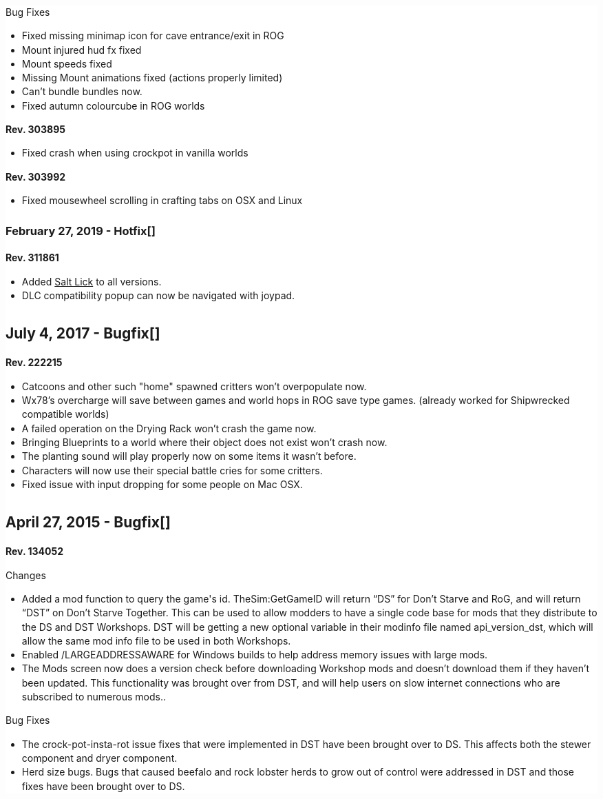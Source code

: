 Bug Fixes

* Fixed missing minimap icon for cave entrance/exit in ROG
* Mount injured hud fx fixed
* Mount speeds fixed
* Missing Mount animations fixed (actions properly limited)
* Can’t bundle bundles now.
* Fixed autumn colourcube in ROG worlds

**Rev. 303895**

* Fixed crash when using crockpot in vanilla worlds

**Rev. 303992**

* Fixed mousewheel scrolling in crafting tabs on OSX and Linux

### February 27, 2019 - Hotfix[]

**Rev. 311861**

* Added [Salt Lick](/wiki/Salt_Lick "Salt Lick") to all versions.
* DLC compatibility popup can now be navigated with joypad.

## July 4, 2017 - Bugfix[]

**Rev. 222215**

* Catcoons and other such "home" spawned critters won’t overpopulate now.
* Wx78’s overcharge will save between games and world hops in ROG save type games. (already worked for Shipwrecked compatible worlds)
* A failed operation on the Drying Rack won’t crash the game now.
* Bringing Blueprints to a world where their object does not exist won’t crash now.
* The planting sound will play properly now on some items it wasn’t before.
* Characters will now use their special battle cries for some critters.
* Fixed issue with input dropping for some people on Mac OSX.

## April 27, 2015 - Bugfix[]

**Rev. 134052**

Changes

* Added a mod function to query the game's id. TheSim:GetGameID will return “DS” for Don’t Starve and RoG, and will return “DST” on Don’t Starve Together. This can be used to allow modders to have a single code base for mods that they distribute to the DS and DST Workshops. DST will be getting a new optional variable in their modinfo file named api\_version\_dst, which will allow the same mod info file to be used in both Workshops.
* Enabled /LARGEADDRESSAWARE for Windows builds to help address memory issues with large mods.
* The Mods screen now does a version check before downloading Workshop mods and doesn’t download them if they haven’t been updated. This functionality was brought over from DST, and will help users on slow internet connections who are subscribed to numerous mods..

Bug Fixes

* The crock-pot-insta-rot issue fixes that were implemented in DST have been brought over to DS. This affects both the stewer component and dryer component.
* Herd size bugs. Bugs that caused beefalo and rock lobster herds to grow out of control were addressed in DST and those fixes have been brought over to DS.

